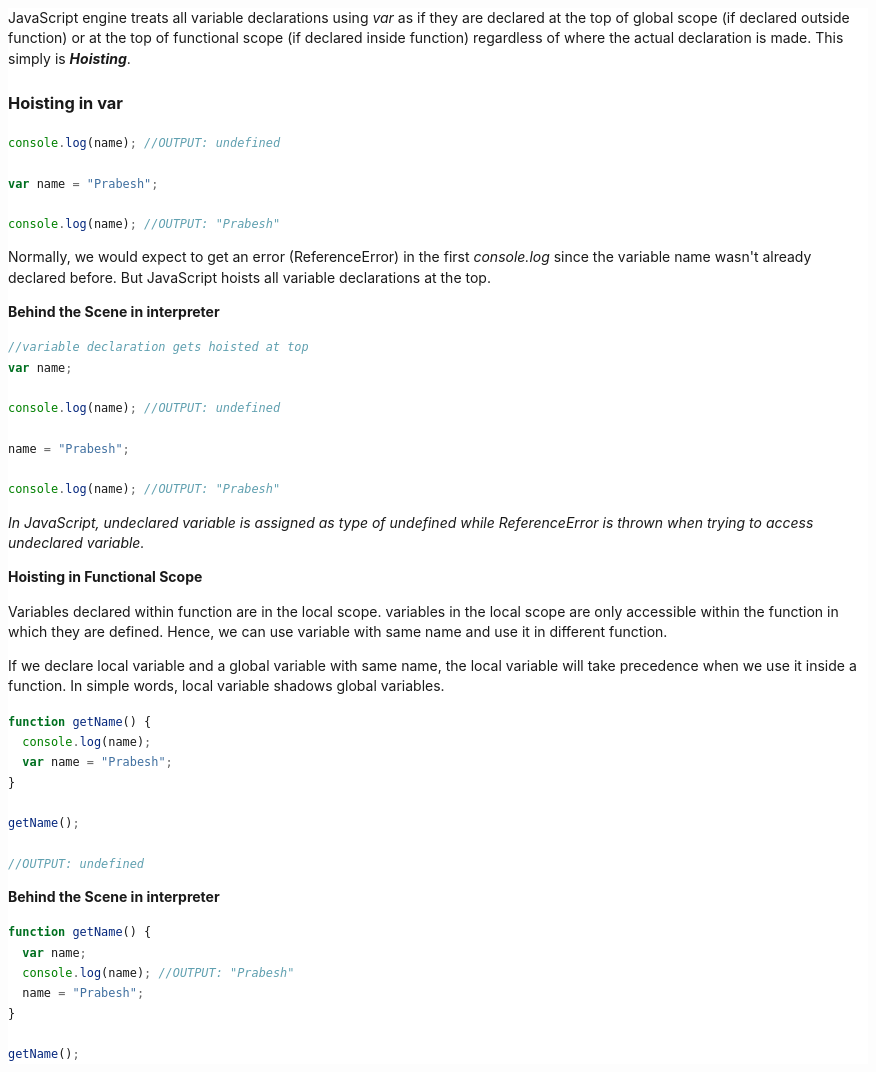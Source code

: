JavaScript engine treats all variable declarations using _var_ as if they are declared at the top of global scope (if declared outside function) or at the top of functional scope (if declared inside function) regardless of where the actual declaration is made. This simply is **_Hoisting_**.

### Hoisting in var

```js
console.log(name); //OUTPUT: undefined

var name = "Prabesh";

console.log(name); //OUTPUT: "Prabesh"
```

Normally, we would expect to get an error (ReferenceError) in the first _console.log_ since the variable name wasn't already declared before. But JavaScript hoists all variable declarations at the top.

**Behind the Scene in interpreter**

```js
//variable declaration gets hoisted at top
var name;

console.log(name); //OUTPUT: undefined

name = "Prabesh";

console.log(name); //OUTPUT: "Prabesh"
```

_In JavaScript, undeclared variable is assigned as type of undefined while ReferenceError is thrown when trying to access undeclared variable._

**Hoisting in Functional Scope**

Variables declared within function are in the local scope. variables in the local scope are only accessible within the function in which they are defined. Hence, we can use variable with same name and use it in different function.

If we declare local variable and a global variable with same name, the local variable will take precedence when we use it inside a function. In simple words, local variable shadows global variables.

```js
function getName() {
  console.log(name);
  var name = "Prabesh";
}

getName();

//OUTPUT: undefined
```

**Behind the Scene in interpreter**

```js
function getName() {
  var name;
  console.log(name); //OUTPUT: "Prabesh"
  name = "Prabesh";
}

getName();
```
